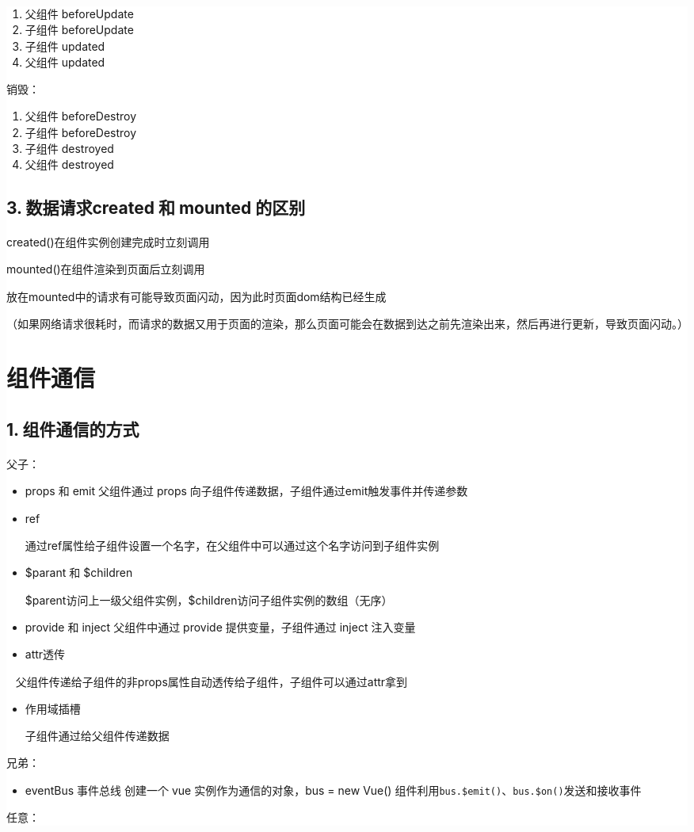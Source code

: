 1. 父组件 beforeUpdate
2. 子组件 beforeUpdate
3. 子组件 updated
4. 父组件 updated

销毁：

1. 父组件 beforeDestroy
2. 子组件 beforeDestroy
3. 子组件 destroyed
4. 父组件 destroyed

## 3. 数据请求created 和 mounted 的区别

created()在组件实例创建完成时立刻调用

mounted()在组件渲染到页面后立刻调用

放在mounted中的请求有可能导致页面闪动，因为此时页面dom结构已经生成

（如果网络请求很耗时，而请求的数据又用于页面的渲染，那么页面可能会在数据到达之前先渲染出来，然后再进行更新，导致页面闪动。）

# 组件通信

## 1. 组件通信的方式

父子：

- props 和 emit
  父组件通过 props 向子组件传递数据，子组件通过emit触发事件并传递参数

- ref
  
  通过ref属性给子组件设置一个名字，在父组件中可以通过这个名字访问到子组件实例

- \$parant 和 \$children
  
  $parent访问上一级父组件实例，\$children访问子组件实例的数组（无序）

- provide 和 inject
  父组件中通过 provide 提供变量，子组件通过 inject 注入变量

- attr透传

   父组件传递给子组件的非props属性自动透传给子组件，子组件可以通过attr拿到

- 作用域插槽
  
  子组件通过<slot>给父组件传递数据    

兄弟：

- eventBus 事件总线
  创建一个 vue 实例作为通信的对象，bus = new Vue()
  组件利用`bus.$emit()`、`bus.$on()`发送和接收事件

任意：
